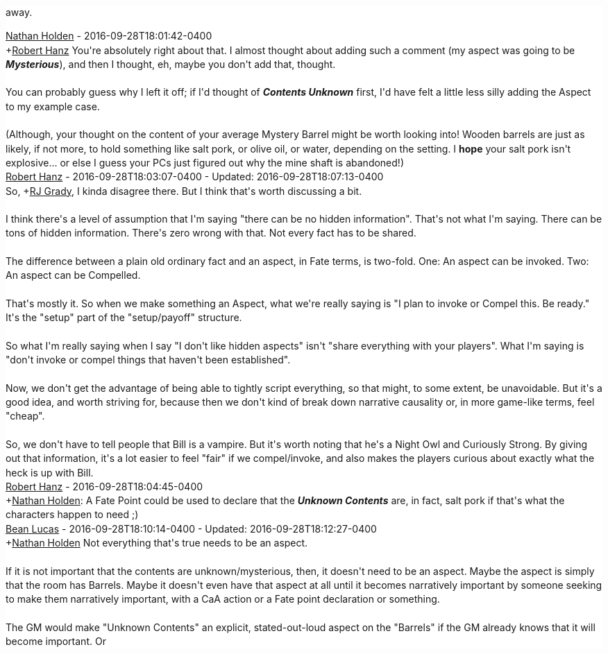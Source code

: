 away.</div></div><div class="comment" itemprop="comment" itemscope itemtype="http://schema.org/Comment"><span itemprop="author" itemscope itemtype="http://schema.org/Person"><a target="_blank" href="https://plus.google.com/102762829868917594149" class="author" itemprop="url"><span itemprop="name">Nathan Holden</span></a></span><span class="time"> - <span itemprop="dateCreated">2016-09-28T18:01:42-0400</span></span><div class="comment-content" itemprop="text"><span class="proflinkWrapper"><span class="proflinkPrefix">+</span><a class="proflink bidi_isolate" href="https://plus.google.com/108546067488075210468" oid="108546067488075210468" >Robert Hanz</a></span> You&#39;re absolutely right about that. I almost thought about adding such a comment (my aspect was going to be <b><i>Mysterious</i></b>), and then I thought, eh, maybe you don&#39;t add that, thought.<br><br>You can probably guess why I left it off; if I&#39;d thought of <b><i>Contents Unknown</i></b> first, I&#39;d have felt a little less silly adding the Aspect to my example case.<br><br>(Although, your thought on the content of your average Mystery Barrel might be worth looking into! Wooden barrels are just as likely, if not more, to hold something like salt pork, or olive oil, or water, depending on the setting. I <b>hope</b> your salt pork isn&#39;t explosive... or else I guess your PCs just figured out why the mine shaft is abandoned!)</div></div><div class="comment" itemprop="comment" itemscope itemtype="http://schema.org/Comment"><span itemprop="author" itemscope itemtype="http://schema.org/Person"><a target="_blank" href="https://plus.google.com/+RobertHanz" class="author" itemprop="url"><span itemprop="name">Robert Hanz</span></a></span><span class="time"> - <span itemprop="dateCreated">2016-09-28T18:03:07-0400</span></span><span> - Updated: <span itemprop="dateModified">2016-09-28T18:07:13-0400</span></span><div class="comment-content" itemprop="text">So, <span class="proflinkWrapper"><span class="proflinkPrefix">+</span><a class="proflink bidi_isolate" href="https://plus.google.com/105650618433037768475" oid="105650618433037768475" >RJ Grady</a></span>, I kinda disagree there.  But I think that&#39;s worth discussing a bit.<br><br>I think there&#39;s a level of assumption that I&#39;m saying &quot;there can be no hidden information&quot;.  That&#39;s not what I&#39;m saying.  There can be tons of hidden information.  There&#39;s zero wrong with that.  Not every fact has to be shared.<br><br>The difference between a plain old ordinary fact and an aspect, in Fate terms, is two-fold.  One:  An aspect can be invoked.  Two:  An aspect can be Compelled.<br><br>That&#39;s mostly it.  So when we make something an Aspect, what we&#39;re really saying is &quot;I plan to invoke or Compel this.  Be ready.&quot;  It&#39;s the &quot;setup&quot; part of the &quot;setup/payoff&quot; structure.<br><br>So what I&#39;m really saying when I say &quot;I don&#39;t like hidden aspects&quot; isn&#39;t &quot;share everything with your players&quot;.  What I&#39;m saying is &quot;don&#39;t invoke or compel things that haven&#39;t been established&quot;.<br><br>Now, we don&#39;t get the advantage of being able to tightly script everything, so that might, to some extent, be unavoidable.  But it&#39;s a good idea, and worth striving for, because then we don&#39;t kind of break down narrative causality or, in more game-like terms, feel &quot;cheap&quot;.<br><br>So, we don&#39;t have to tell people that Bill is a vampire.  But it&#39;s worth noting that he&#39;s a Night Owl and Curiously Strong.  By giving out that information, it&#39;s a lot easier to feel &quot;fair&quot; if we compel/invoke, and also makes the players curious about exactly what the heck is up with Bill.</div></div><div class="comment" itemprop="comment" itemscope itemtype="http://schema.org/Comment"><span itemprop="author" itemscope itemtype="http://schema.org/Person"><a target="_blank" href="https://plus.google.com/+RobertHanz" class="author" itemprop="url"><span itemprop="name">Robert Hanz</span></a></span><span class="time"> - <span itemprop="dateCreated">2016-09-28T18:04:45-0400</span></span><div class="comment-content" itemprop="text"><span class="proflinkWrapper"><span class="proflinkPrefix">+</span><a class="proflink bidi_isolate" href="https://plus.google.com/102762829868917594149" oid="102762829868917594149" >Nathan Holden</a></span>: A Fate Point could be used to declare that the <b><i>Unknown Contents</i></b> are, in fact, salt pork if that&#39;s what the characters happen to need ;)</div></div><div class="comment" itemprop="comment" itemscope itemtype="http://schema.org/Comment"><span itemprop="author" itemscope itemtype="http://schema.org/Person"><a target="_blank" href="https://plus.google.com/111021074892106600223" class="author" itemprop="url"><span itemprop="name">Bean Lucas</span></a></span><span class="time"> - <span itemprop="dateCreated">2016-09-28T18:10:14-0400</span></span><span> - Updated: <span itemprop="dateModified">2016-09-28T18:12:27-0400</span></span><div class="comment-content" itemprop="text"><span class="proflinkWrapper"><span class="proflinkPrefix">+</span><a class="proflink bidi_isolate" href="https://plus.google.com/102762829868917594149" oid="102762829868917594149" >Nathan Holden</a></span> Not everything that&#39;s true needs to be an aspect.<br><br>If it is not important that the contents are unknown/mysterious, then, it doesn&#39;t need to be an aspect. Maybe the aspect is simply that the room has Barrels. Maybe it doesn&#39;t even have that aspect at all until it becomes narratively important by someone seeking to make them narratively important, with a CaA action or a Fate point declaration or something.<br><br>The GM would make &quot;Unknown Contents&quot; an explicit, stated-out-loud aspect on the &quot;Barrels&quot; if the GM already knows that it will become important. Or